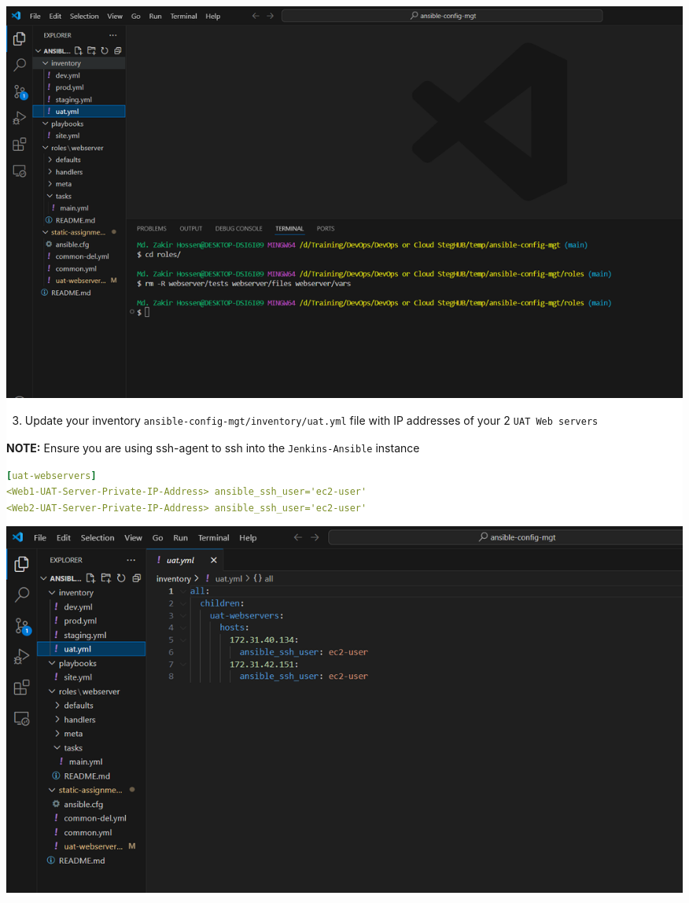 ![](./images/20-2.png)

3. Update your inventory `ansible-config-mgt/inventory/uat.yml` file with IP addresses of your 2 `UAT Web servers`

__NOTE:__ Ensure you are using ssh-agent to ssh into the `Jenkins-Ansible` instance

```yaml
[uat-webservers]
<Web1-UAT-Server-Private-IP-Address> ansible_ssh_user='ec2-user'
<Web2-UAT-Server-Private-IP-Address> ansible_ssh_user='ec2-user'
```

![](./images/21.png)
